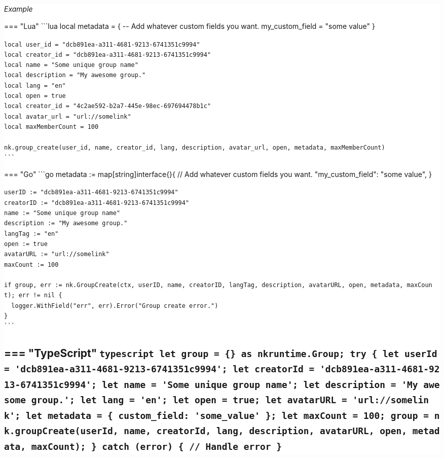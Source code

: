 
_Example_

=== "Lua"
    ```lua
    local metadata = { -- Add whatever custom fields you want.
      my_custom_field = "some value"
    }

    local user_id = "dcb891ea-a311-4681-9213-6741351c9994"
    local creator_id = "dcb891ea-a311-4681-9213-6741351c9994"
    local name = "Some unique group name"
    local description = "My awesome group."
    local lang = "en"
    local open = true
    local creator_id = "4c2ae592-b2a7-445e-98ec-697694478b1c"
    local avatar_url = "url://somelink"
    local maxMemberCount = 100

    nk.group_create(user_id, name, creator_id, lang, description, avatar_url, open, metadata, maxMemberCount)
    ```

=== "Go"
    ```go
    metadata := map[string]interface{}{ // Add whatever custom fields you want.
      "my_custom_field": "some value",
    }

    userID := "dcb891ea-a311-4681-9213-6741351c9994"
    creatorID := "dcb891ea-a311-4681-9213-6741351c9994"
    name := "Some unique group name"
    description := "My awesome group."
    langTag := "en"
    open := true
    avatarURL := "url://somelink"
    maxCount := 100

    if group, err := nk.GroupCreate(ctx, userID, name, creatorID, langTag, description, avatarURL, open, metadata, maxCount); err != nil {
      logger.WithField("err", err).Error("Group create error.")
    }
    ```

=== "TypeScript"
    ```typescript
    let group = {} as nkruntime.Group;
    try {
        let userId = 'dcb891ea-a311-4681-9213-6741351c9994';
        let creatorId = 'dcb891ea-a311-4681-9213-6741351c9994';
        let name = 'Some unique group name';
        let description = 'My awesome group.';
        let lang = 'en';
        let open = true;
        let avatarURL = 'url://somelink';
        let metadata = { custom_field: 'some_value' };
        let maxCount = 100;
        group = nk.groupCreate(userId, name, creatorId, lang, description, avatarURL, open, metadata, maxCount);
    } catch (error) {
        // Handle error
    }
    ```
---
